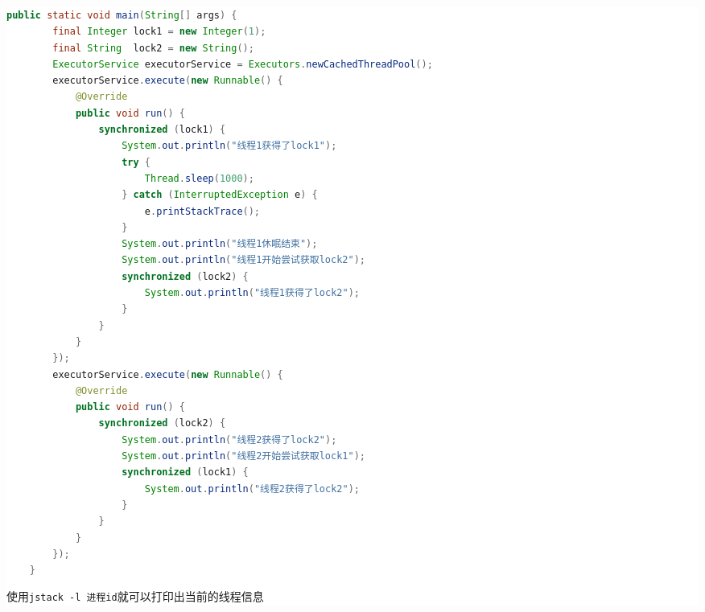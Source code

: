 ```java
public static void main(String[] args) {
        final Integer lock1 = new Integer(1);
        final String  lock2 = new String();
        ExecutorService executorService = Executors.newCachedThreadPool();
        executorService.execute(new Runnable() {
            @Override
            public void run() {
                synchronized (lock1) {
                    System.out.println("线程1获得了lock1");
                    try {
                        Thread.sleep(1000);
                    } catch (InterruptedException e) {
                        e.printStackTrace();
                    }
                    System.out.println("线程1休眠结束");
                    System.out.println("线程1开始尝试获取lock2");
                    synchronized (lock2) {
                        System.out.println("线程1获得了lock2");
                    }
                }
            }
        });
        executorService.execute(new Runnable() {
            @Override
            public void run() {
                synchronized (lock2) {
                    System.out.println("线程2获得了lock2");
                    System.out.println("线程2开始尝试获取lock1");
                    synchronized (lock1) {
                        System.out.println("线程2获得了lock2");
                    }
                }
            }
        });
    }
```

使用`jstack -l 进程id`就可以打印出当前的线程信息

